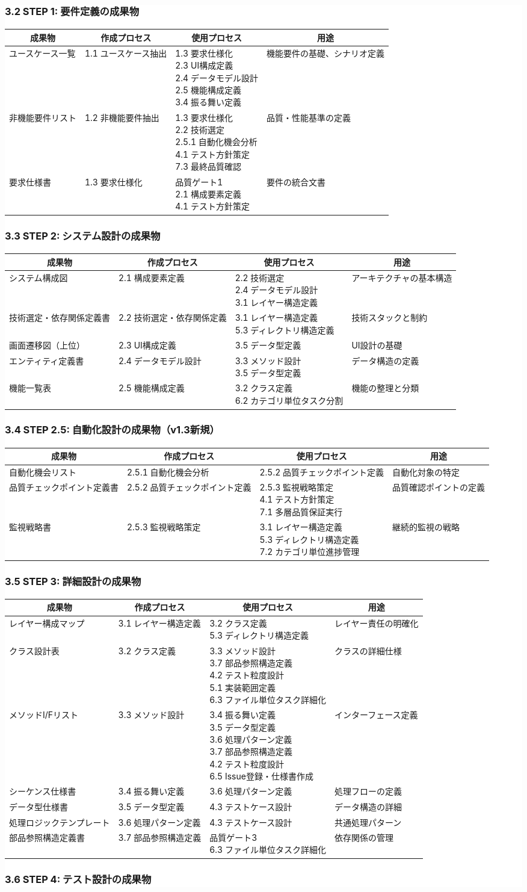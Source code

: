 ### 3.2 STEP 1: 要件定義の成果物

| 成果物 | 作成プロセス | 使用プロセス | 用途 |
|--------|-------------|--------------|------|
| ユースケース一覧 | 1.1 ユースケース抽出 | 1.3 要求仕様化<br/>2.3 UI構成定義<br/>2.4 データモデル設計<br/>2.5 機能構成定義<br/>3.4 振る舞い定義 | 機能要件の基礎、シナリオ定義 |
| 非機能要件リスト | 1.2 非機能要件抽出 | 1.3 要求仕様化<br/>2.2 技術選定<br/>2.5.1 自動化機会分析<br/>4.1 テスト方針策定<br/>7.3 最終品質確認 | 品質・性能基準の定義 |
| 要求仕様書 | 1.3 要求仕様化 | 品質ゲート1<br/>2.1 構成要素定義<br/>4.1 テスト方針策定 | 要件の統合文書 |

### 3.3 STEP 2: システム設計の成果物

| 成果物 | 作成プロセス | 使用プロセス | 用途 |
|--------|-------------|--------------|------|
| システム構成図 | 2.1 構成要素定義 | 2.2 技術選定<br/>2.4 データモデル設計<br/>3.1 レイヤー構造定義 | アーキテクチャの基本構造 |
| 技術選定・依存関係定義書 | 2.2 技術選定・依存関係定義 | 3.1 レイヤー構造定義<br/>5.3 ディレクトリ構造定義 | 技術スタックと制約 |
| 画面遷移図（上位） | 2.3 UI構成定義 | 3.5 データ型定義 | UI設計の基礎 |
| エンティティ定義書 | 2.4 データモデル設計 | 3.3 メソッド設計<br/>3.5 データ型定義 | データ構造の定義 |
| 機能一覧表 | 2.5 機能構成定義 | 3.2 クラス定義<br/>6.2 カテゴリ単位タスク分割 | 機能の整理と分類 |

### 3.4 STEP 2.5: 自動化設計の成果物（v1.3新規）

| 成果物 | 作成プロセス | 使用プロセス | 用途 |
|--------|-------------|--------------|------|
| 自動化機会リスト | 2.5.1 自動化機会分析 | 2.5.2 品質チェックポイント定義 | 自動化対象の特定 |
| 品質チェックポイント定義書 | 2.5.2 品質チェックポイント定義 | 2.5.3 監視戦略策定<br/>4.1 テスト方針策定<br/>7.1 多層品質保証実行 | 品質確認ポイントの定義 |
| 監視戦略書 | 2.5.3 監視戦略策定 | 3.1 レイヤー構造定義<br/>5.3 ディレクトリ構造定義<br/>7.2 カテゴリ単位進捗管理 | 継続的監視の戦略 |

### 3.5 STEP 3: 詳細設計の成果物

| 成果物 | 作成プロセス | 使用プロセス | 用途 |
|--------|-------------|--------------|------|
| レイヤー構成マップ | 3.1 レイヤー構造定義 | 3.2 クラス定義<br/>5.3 ディレクトリ構造定義 | レイヤー責任の明確化 |
| クラス設計表 | 3.2 クラス定義 | 3.3 メソッド設計<br/>3.7 部品参照構造定義<br/>4.2 テスト粒度設計<br/>5.1 実装範囲定義<br/>6.3 ファイル単位タスク詳細化 | クラスの詳細仕様 |
| メソッドI/Fリスト | 3.3 メソッド設計 | 3.4 振る舞い定義<br/>3.5 データ型定義<br/>3.6 処理パターン定義<br/>3.7 部品参照構造定義<br/>4.2 テスト粒度設計<br/>6.5 Issue登録・仕様書作成 | インターフェース定義 |
| シーケンス仕様書 | 3.4 振る舞い定義 | 3.6 処理パターン定義 | 処理フローの定義 |
| データ型仕様書 | 3.5 データ型定義 | 4.3 テストケース設計 | データ構造の詳細 |
| 処理ロジックテンプレート | 3.6 処理パターン定義 | 4.3 テストケース設計 | 共通処理パターン |
| 部品参照構造定義書 | 3.7 部品参照構造定義 | 品質ゲート3<br/>6.3 ファイル単位タスク詳細化 | 依存関係の管理 |

### 3.6 STEP 4: テスト設計の成果物
